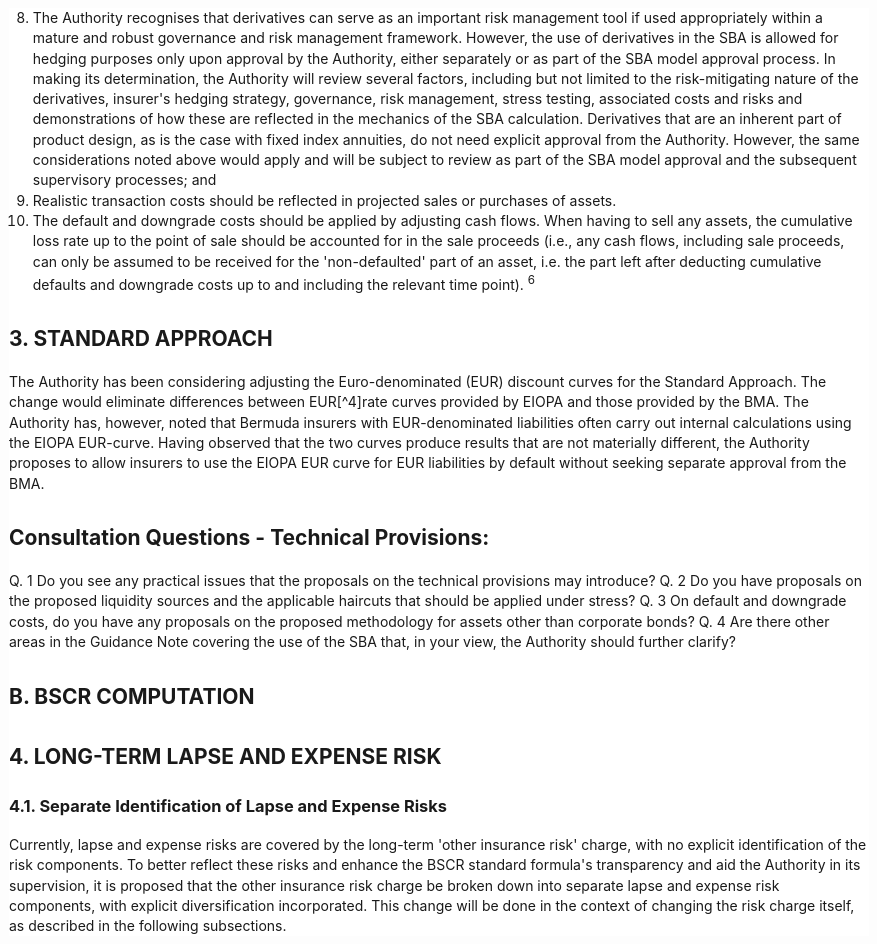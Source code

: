 8. The Authority recognises that derivatives can serve as an important risk management tool if used appropriately within a mature and robust governance and risk management framework. However, the use of derivatives in the SBA is allowed for hedging purposes only upon approval by the Authority, either separately or as part of the SBA model approval process. In making its determination, the Authority will review several factors, including but not limited to the risk-mitigating nature of the derivatives, insurer's hedging strategy, governance, risk management, stress testing, associated costs and risks and demonstrations of how these are reflected in the mechanics of the SBA calculation. Derivatives that are an inherent part of product design, as is the case with fixed index annuities, do not need explicit approval from the Authority. However, the same considerations noted above would apply and will be subject to review as part of the SBA model approval and the subsequent supervisory processes; and
9. Realistic transaction costs should be reflected in projected sales or purchases of assets.
10. The default and downgrade costs should be applied by adjusting cash flows. When having to sell any assets, the cumulative loss rate up to the point of sale should be accounted for in the sale proceeds (i.e., any cash flows, including sale proceeds, can only be assumed to be received for the 'non-defaulted' part of an asset, i.e. the part left after deducting cumulative defaults and downgrade costs up to and including the relevant time point). ${ }^{6}$

## 3. STANDARD APPROACH

The Authority has been considering adjusting the Euro-denominated (EUR) discount curves for the Standard Approach. The change would eliminate differences between EUR[^4]rate curves provided by EIOPA and those provided by the BMA. The Authority has, however, noted that Bermuda insurers with EUR-denominated liabilities often carry out internal calculations using the EIOPA EUR-curve. Having observed that the two curves produce results that are not materially different, the Authority proposes to allow insurers to use the EIOPA EUR curve for EUR liabilities by default without seeking separate approval from the BMA.

## Consultation Questions - Technical Provisions:

Q. 1 Do you see any practical issues that the proposals on the technical provisions may introduce?
Q. 2 Do you have proposals on the proposed liquidity sources and the applicable haircuts that should be applied under stress?
Q. 3 On default and downgrade costs, do you have any proposals on the proposed methodology for assets other than corporate bonds?
Q. 4 Are there other areas in the Guidance Note covering the use of the SBA that, in your view, the Authority should further clarify?

## B. BSCR COMPUTATION

## 4. LONG-TERM LAPSE AND EXPENSE RISK

### 4.1. Separate Identification of Lapse and Expense Risks

Currently, lapse and expense risks are covered by the long-term 'other insurance risk' charge, with no explicit identification of the risk components. To better reflect these risks and enhance the BSCR standard formula's transparency and aid the Authority in its supervision, it is proposed that the other insurance risk charge be broken down into separate lapse and expense risk components, with explicit diversification incorporated. This change will be done in the context of changing the risk charge itself, as described in the following subsections.
